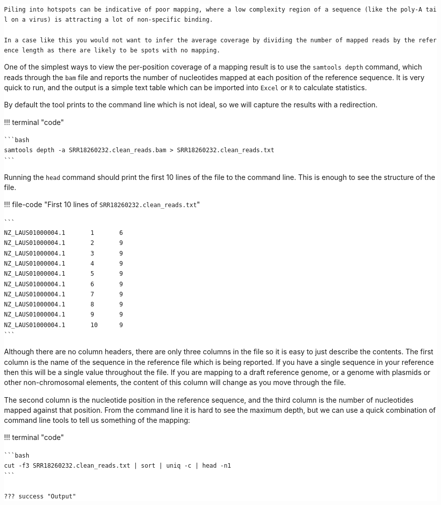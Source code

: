     Piling into hotspots can be indicative of poor mapping, where a low complexity region of a sequence (like the poly-A tail on a virus) is attracting a lot of non-specific binding.

    In a case like this you would not want to infer the average coverage by dividing the number of mapped reads by the reference length as there are likely to be spots with no mapping.

One of the simplest ways to view the per-position coverage of a mapping result is to use the `samtools depth` command, which reads through the `bam` file and reports the number of nucleotides mapped at each position of the reference sequence. It is very quick to run, and the output is a simple text table which can be imported into `Excel` or `R` to calculate statistics.

By default the tool prints to the command line which is not ideal, so we will capture the results with a redirection.

!!! terminal "code"

    ```bash
    samtools depth -a SRR18260232.clean_reads.bam > SRR18260232.clean_reads.txt
    ```

Running the `head` command should print the first 10 lines of the file to the command line. This is enough to see the structure of the file.

!!! file-code "First 10 lines of `SRR18260232.clean_reads.txt`"

    ```
    NZ_LAUS01000004.1       1       6
    NZ_LAUS01000004.1       2       9
    NZ_LAUS01000004.1       3       9
    NZ_LAUS01000004.1       4       9
    NZ_LAUS01000004.1       5       9
    NZ_LAUS01000004.1       6       9
    NZ_LAUS01000004.1       7       9
    NZ_LAUS01000004.1       8       9
    NZ_LAUS01000004.1       9       9
    NZ_LAUS01000004.1       10      9
    ```

Although there are no column headers, there are only three columns in the file so it is easy to just describe the contents. The first column is the name of the sequence in the reference file which is being reported. If you have a single sequence in your reference then this will be a single value throughout the file. If you are mapping to a draft reference genome, or a genome with plasmids or other non-chromosomal elements, the content of this column will change as you move through the file.

The second column is the nucleotide position in the reference sequence, and the third column is the number of nucleotides mapped against that position. From the command line it is hard to see the maximum depth, but we can use a quick combination of command line tools to tell us something of the mapping:

!!! terminal "code"

    ```bash
    cut -f3 SRR18260232.clean_reads.txt | sort | uniq -c | head -n1
    ```

    ??? success "Output"
